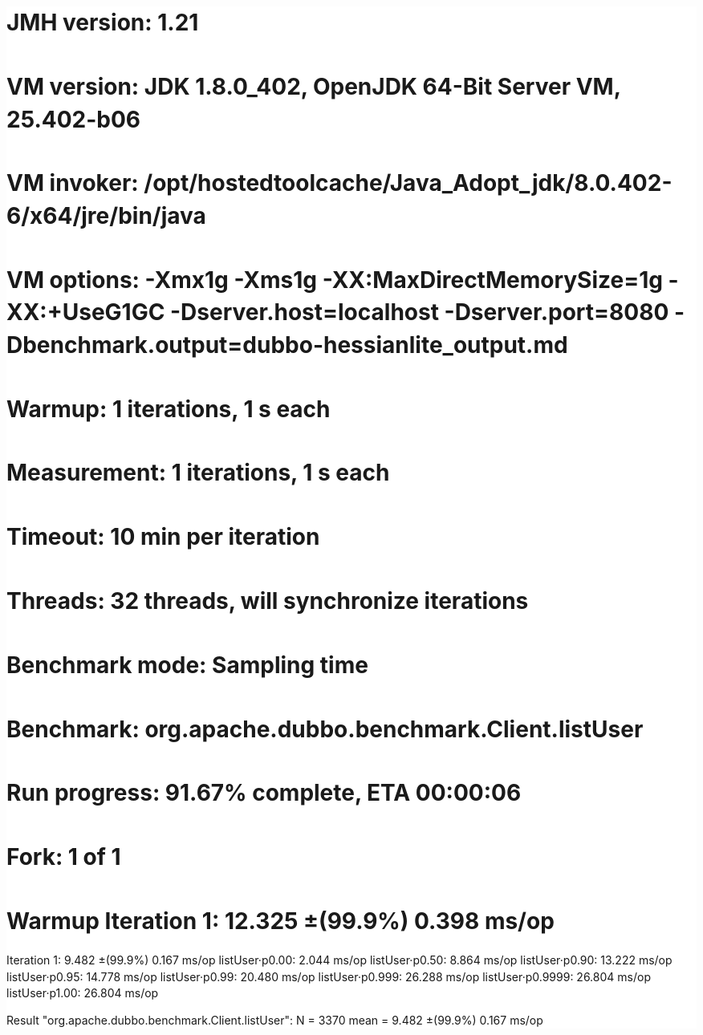 
# JMH version: 1.21
# VM version: JDK 1.8.0_402, OpenJDK 64-Bit Server VM, 25.402-b06
# VM invoker: /opt/hostedtoolcache/Java_Adopt_jdk/8.0.402-6/x64/jre/bin/java
# VM options: -Xmx1g -Xms1g -XX:MaxDirectMemorySize=1g -XX:+UseG1GC -Dserver.host=localhost -Dserver.port=8080 -Dbenchmark.output=dubbo-hessianlite_output.md
# Warmup: 1 iterations, 1 s each
# Measurement: 1 iterations, 1 s each
# Timeout: 10 min per iteration
# Threads: 32 threads, will synchronize iterations
# Benchmark mode: Sampling time
# Benchmark: org.apache.dubbo.benchmark.Client.listUser

# Run progress: 91.67% complete, ETA 00:00:06
# Fork: 1 of 1
# Warmup Iteration   1: 12.325 ±(99.9%) 0.398 ms/op
Iteration   1: 9.482 ±(99.9%) 0.167 ms/op
                 listUser·p0.00:   2.044 ms/op
                 listUser·p0.50:   8.864 ms/op
                 listUser·p0.90:   13.222 ms/op
                 listUser·p0.95:   14.778 ms/op
                 listUser·p0.99:   20.480 ms/op
                 listUser·p0.999:  26.288 ms/op
                 listUser·p0.9999: 26.804 ms/op
                 listUser·p1.00:   26.804 ms/op



Result "org.apache.dubbo.benchmark.Client.listUser":
  N = 3370
  mean =      9.482 ±(99.9%) 0.167 ms/op
